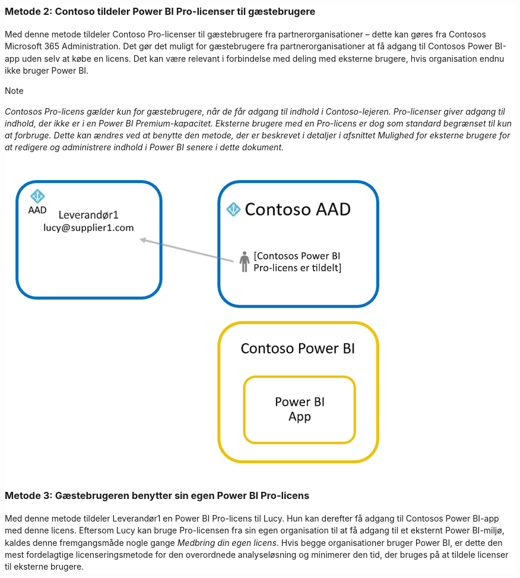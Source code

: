 
### <a name="approach-2-contoso-assigns-power-bi-pro-licenses-to-guest-users"></a>Metode 2: Contoso tildeler Power BI Pro-licenser til gæstebrugere

Med denne metode tildeler Contoso Pro-licenser til gæstebrugere fra partnerorganisationer – dette kan gøres fra Contosos Microsoft 365 Administration. Det gør det muligt for gæstebrugere fra partnerorganisationer at få adgang til Contosos Power BI-app uden selv at købe en licens. Det kan være relevant i forbindelse med deling med eksterne brugere, hvis organisation endnu ikke bruger Power BI.

> [!NOTE]
> _Contosos Pro-licens gælder kun for gæstebrugere, når de får adgang til indhold i Contoso-lejeren. Pro-licenser giver adgang til indhold, der ikke er i en Power BI Premium-kapacitet. Eksterne brugere med en Pro-licens er dog som standard begrænset til kun at forbruge. Dette kan ændres ved at benytte den metode, der er beskrevet i detaljer i afsnittet_  _Mulighed for eksterne brugere for at redigere og administrere indhold i Power BI_  _senere i dette dokument._

![Licensoplysninger](media/whitepaper-azure-b2b-power-bi/whitepaper-azure-b2b-power-bi_25.png)


### <a name="approach-3-guest-users-bring-their-own-power-bi-pro-license"></a>Metode 3: Gæstebrugeren benytter sin egen Power BI Pro-licens

Med denne metode tildeler Leverandør1 en Power BI Pro-licens til Lucy. Hun kan derefter få adgang til Contosos Power BI-app med denne licens. Eftersom Lucy kan bruge Pro-licensen fra sin egen organisation til at få adgang til et eksternt Power BI-miljø, kaldes denne fremgangsmåde nogle gange _Medbring din egen licens_. Hvis begge organisationer bruger Power BI, er dette den mest fordelagtige licenseringsmetode for den overordnede analyseløsning og minimerer den tid, der bruges på at tildele licenser til eksterne brugere.
